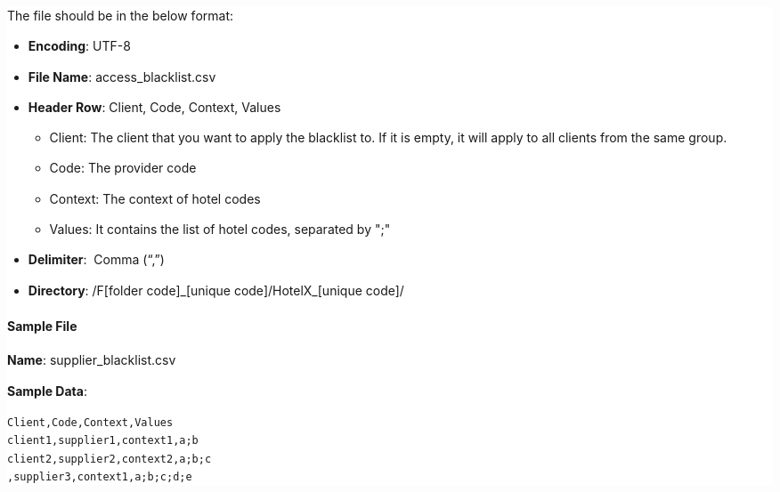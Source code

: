 The file should be in the below format:

* **Encoding**: UTF-8

* **File Name**: access\_blacklist.csv

* **Header Row**: Client, Code, Context, Values

    * Client: The client that you want to apply the blacklist to. If it is empty, it will apply to all clients from the same group.

    * Code: The provider code

    * Context: The context of hotel codes

    * Values: It contains the list of hotel codes, separated by ";"

* **Delimiter**:  Comma (“,”) 
* **Directory**:  /F[folder code]\_[unique code]/HotelX\_[unique code]/

#### Sample File

**Name**: supplier\_blacklist.csv

**Sample Data**:

```csv
Client,Code,Context,Values
client1,supplier1,context1,a;b
client2,supplier2,context2,a;b;c
,supplier3,context1,a;b;c;d;e
```
